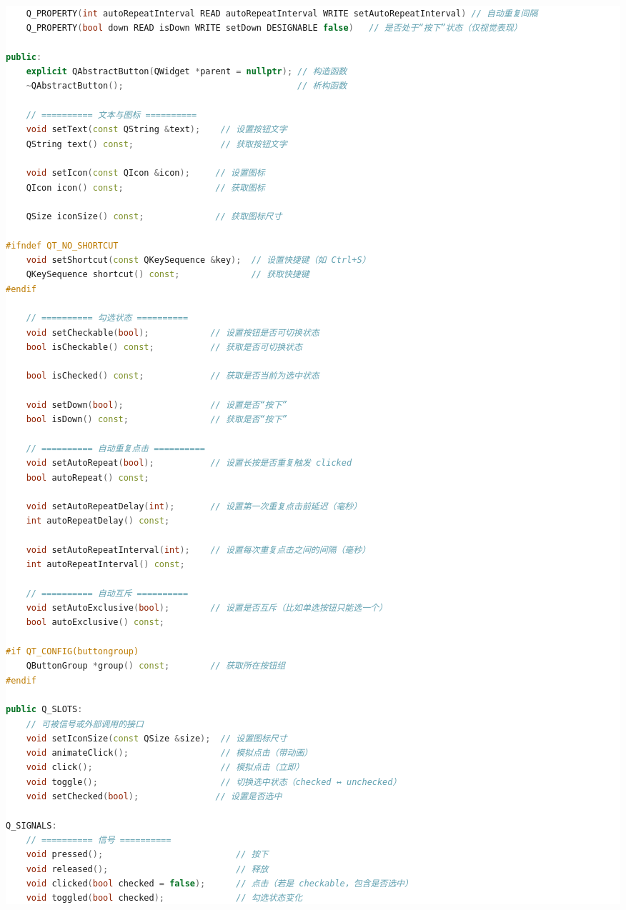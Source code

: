 ```cpp
    Q_PROPERTY(int autoRepeatInterval READ autoRepeatInterval WRITE setAutoRepeatInterval) // 自动重复间隔
    Q_PROPERTY(bool down READ isDown WRITE setDown DESIGNABLE false)   // 是否处于“按下”状态（仅视觉表现）

public:
    explicit QAbstractButton(QWidget *parent = nullptr); // 构造函数
    ~QAbstractButton();                                  // 析构函数

    // ========== 文本与图标 ==========
    void setText(const QString &text);    // 设置按钮文字
    QString text() const;                 // 获取按钮文字

    void setIcon(const QIcon &icon);     // 设置图标
    QIcon icon() const;                  // 获取图标

    QSize iconSize() const;              // 获取图标尺寸

#ifndef QT_NO_SHORTCUT
    void setShortcut(const QKeySequence &key);  // 设置快捷键（如 Ctrl+S）
    QKeySequence shortcut() const;              // 获取快捷键
#endif

    // ========== 勾选状态 ==========
    void setCheckable(bool);            // 设置按钮是否可切换状态
    bool isCheckable() const;           // 获取是否可切换状态

    bool isChecked() const;             // 获取是否当前为选中状态

    void setDown(bool);                 // 设置是否“按下”
    bool isDown() const;                // 获取是否“按下”

    // ========== 自动重复点击 ==========
    void setAutoRepeat(bool);           // 设置长按是否重复触发 clicked
    bool autoRepeat() const;

    void setAutoRepeatDelay(int);       // 设置第一次重复点击前延迟（毫秒）
    int autoRepeatDelay() const;

    void setAutoRepeatInterval(int);    // 设置每次重复点击之间的间隔（毫秒）
    int autoRepeatInterval() const;

    // ========== 自动互斥 ==========
    void setAutoExclusive(bool);        // 设置是否互斥（比如单选按钮只能选一个）
    bool autoExclusive() const;

#if QT_CONFIG(buttongroup)
    QButtonGroup *group() const;        // 获取所在按钮组
#endif

public Q_SLOTS:
    // 可被信号或外部调用的接口
    void setIconSize(const QSize &size);  // 设置图标尺寸
    void animateClick();                  // 模拟点击（带动画）
    void click();                         // 模拟点击（立即）
    void toggle();                        // 切换选中状态（checked ↔ unchecked）
    void setChecked(bool);               // 设置是否选中

Q_SIGNALS:
    // ========== 信号 ==========
    void pressed();                          // 按下
    void released();                         // 释放
    void clicked(bool checked = false);      // 点击（若是 checkable，包含是否选中）
    void toggled(bool checked);              // 勾选状态变化
```